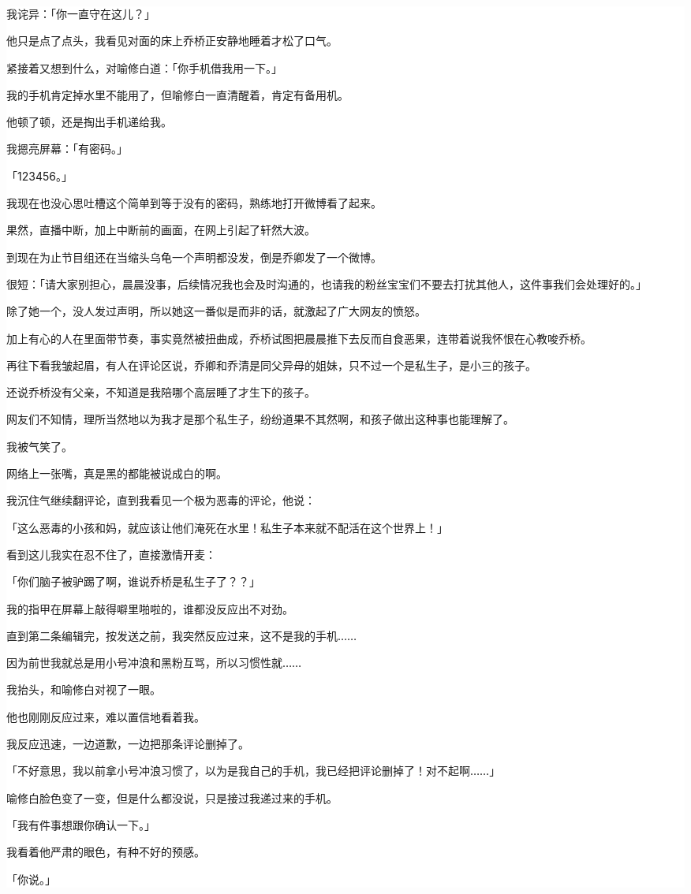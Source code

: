 我诧异：「你一直守在这儿？」

他只是点了点头，我看见对面的床上乔桥正安静地睡着才松了口气。

紧接着又想到什么，对喻修白道：「你手机借我用一下。」

我的手机肯定掉水里不能用了，但喻修白一直清醒着，肯定有备用机。

他顿了顿，还是掏出手机递给我。

我摁亮屏幕：「有密码。」

「123456。」

我现在也没心思吐槽这个简单到等于没有的密码，熟练地打开微博看了起来。

果然，直播中断，加上中断前的画面，在网上引起了轩然大波。

到现在为止节目组还在当缩头乌龟一个声明都没发，倒是乔卿发了一个微博。

很短：「请大家别担心，晨晨没事，后续情况我也会及时沟通的，也请我的粉丝宝宝们不要去打扰其他人，这件事我们会处理好的。」

除了她一个，没人发过声明，所以她这一番似是而非的话，就激起了广大网友的愤怒。

加上有心的人在里面带节奏，事实竟然被扭曲成，乔桥试图把晨晨推下去反而自食恶果，连带着说我怀恨在心教唆乔桥。

再往下看我皱起眉，有人在评论区说，乔卿和乔清是同父异母的姐妹，只不过一个是私生子，是小三的孩子。

还说乔桥没有父亲，不知道是我陪哪个高层睡了才生下的孩子。

网友们不知情，理所当然地以为我才是那个私生子，纷纷道果不其然啊，和孩子做出这种事也能理解了。

我被气笑了。

网络上一张嘴，真是黑的都能被说成白的啊。

我沉住气继续翻评论，直到我看见一个极为恶毒的评论，他说：

「这么恶毒的小孩和妈，就应该让他们淹死在水里！私生子本来就不配活在这个世界上！」

看到这儿我实在忍不住了，直接激情开麦：

「你们脑子被驴踢了啊，谁说乔桥是私生子了？？」

我的指甲在屏幕上敲得噼里啪啦的，谁都没反应出不对劲。

直到第二条编辑完，按发送之前，我突然反应过来，这不是我的手机……

因为前世我就总是用小号冲浪和黑粉互骂，所以习惯性就……

我抬头，和喻修白对视了一眼。

他也刚刚反应过来，难以置信地看着我。

我反应迅速，一边道歉，一边把那条评论删掉了。

「不好意思，我以前拿小号冲浪习惯了，以为是我自己的手机，我已经把评论删掉了！对不起啊……」

喻修白脸色变了一变，但是什么都没说，只是接过我递过来的手机。

「我有件事想跟你确认一下。」

我看着他严肃的眼色，有种不好的预感。

「你说。」
